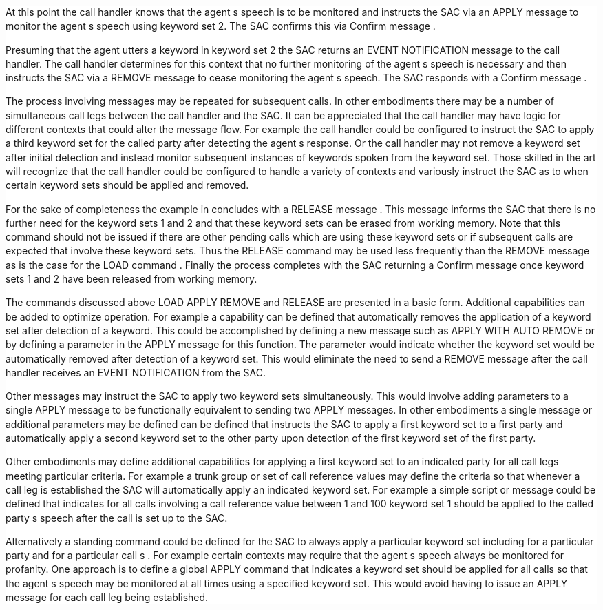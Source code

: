 At this point the call handler knows that the agent s speech is to be monitored and instructs the SAC via an APPLY message to monitor the agent s speech using keyword set 2. The SAC confirms this via Confirm message .

Presuming that the agent utters a keyword in keyword set 2 the SAC returns an EVENT NOTIFICATION message to the call handler. The call handler determines for this context that no further monitoring of the agent s speech is necessary and then instructs the SAC via a REMOVE message to cease monitoring the agent s speech. The SAC responds with a Confirm message .

The process involving messages may be repeated for subsequent calls. In other embodiments there may be a number of simultaneous call legs between the call handler and the SAC. It can be appreciated that the call handler may have logic for different contexts that could alter the message flow. For example the call handler could be configured to instruct the SAC to apply a third keyword set for the called party after detecting the agent s response. Or the call handler may not remove a keyword set after initial detection and instead monitor subsequent instances of keywords spoken from the keyword set. Those skilled in the art will recognize that the call handler could be configured to handle a variety of contexts and variously instruct the SAC as to when certain keyword sets should be applied and removed.

For the sake of completeness the example in concludes with a RELEASE message . This message informs the SAC that there is no further need for the keyword sets 1 and 2 and that these keyword sets can be erased from working memory. Note that this command should not be issued if there are other pending calls which are using these keyword sets or if subsequent calls are expected that involve these keyword sets. Thus the RELEASE command may be used less frequently than the REMOVE message as is the case for the LOAD command . Finally the process completes with the SAC returning a Confirm message once keyword sets 1 and 2 have been released from working memory.

The commands discussed above LOAD APPLY REMOVE and RELEASE are presented in a basic form. Additional capabilities can be added to optimize operation. For example a capability can be defined that automatically removes the application of a keyword set after detection of a keyword. This could be accomplished by defining a new message such as APPLY WITH AUTO REMOVE or by defining a parameter in the APPLY message for this function. The parameter would indicate whether the keyword set would be automatically removed after detection of a keyword set. This would eliminate the need to send a REMOVE message after the call handler receives an EVENT NOTIFICATION from the SAC.

Other messages may instruct the SAC to apply two keyword sets simultaneously. This would involve adding parameters to a single APPLY message to be functionally equivalent to sending two APPLY messages. In other embodiments a single message or additional parameters may be defined can be defined that instructs the SAC to apply a first keyword set to a first party and automatically apply a second keyword set to the other party upon detection of the first keyword set of the first party.

Other embodiments may define additional capabilities for applying a first keyword set to an indicated party for all call legs meeting particular criteria. For example a trunk group or set of call reference values may define the criteria so that whenever a call leg is established the SAC will automatically apply an indicated keyword set. For example a simple script or message could be defined that indicates for all calls involving a call reference value between 1 and 100 keyword set 1 should be applied to the called party s speech after the call is set up to the SAC.

Alternatively a standing command could be defined for the SAC to always apply a particular keyword set including for a particular party and for a particular call s . For example certain contexts may require that the agent s speech always be monitored for profanity. One approach is to define a global APPLY command that indicates a keyword set should be applied for all calls so that the agent s speech may be monitored at all times using a specified keyword set. This would avoid having to issue an APPLY message for each call leg being established.
